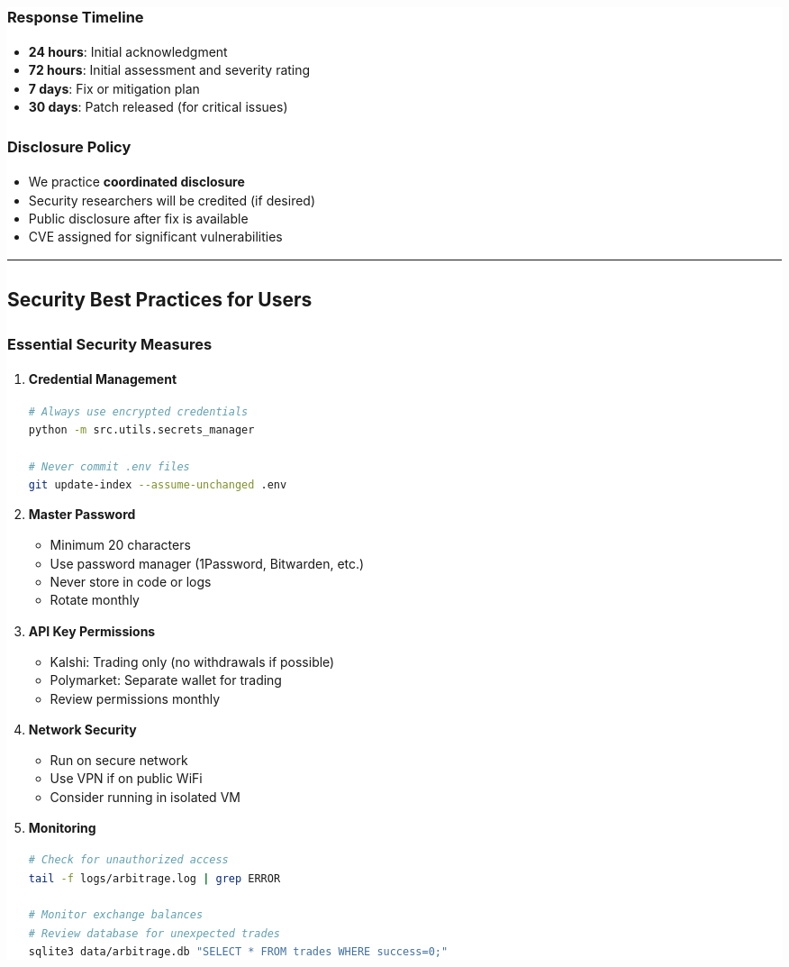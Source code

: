 ### Response Timeline

- **24 hours**: Initial acknowledgment
- **72 hours**: Initial assessment and severity rating
- **7 days**: Fix or mitigation plan
- **30 days**: Patch released (for critical issues)

### Disclosure Policy

- We practice **coordinated disclosure**
- Security researchers will be credited (if desired)
- Public disclosure after fix is available
- CVE assigned for significant vulnerabilities

---

## Security Best Practices for Users

### Essential Security Measures

1. **Credential Management**
   ```bash
   # Always use encrypted credentials
   python -m src.utils.secrets_manager

   # Never commit .env files
   git update-index --assume-unchanged .env
   ```

2. **Master Password**
   - Minimum 20 characters
   - Use password manager (1Password, Bitwarden, etc.)
   - Never store in code or logs
   - Rotate monthly

3. **API Key Permissions**
   - Kalshi: Trading only (no withdrawals if possible)
   - Polymarket: Separate wallet for trading
   - Review permissions monthly

4. **Network Security**
   - Run on secure network
   - Use VPN if on public WiFi
   - Consider running in isolated VM

5. **Monitoring**
   ```bash
   # Check for unauthorized access
   tail -f logs/arbitrage.log | grep ERROR

   # Monitor exchange balances
   # Review database for unexpected trades
   sqlite3 data/arbitrage.db "SELECT * FROM trades WHERE success=0;"
   ```
